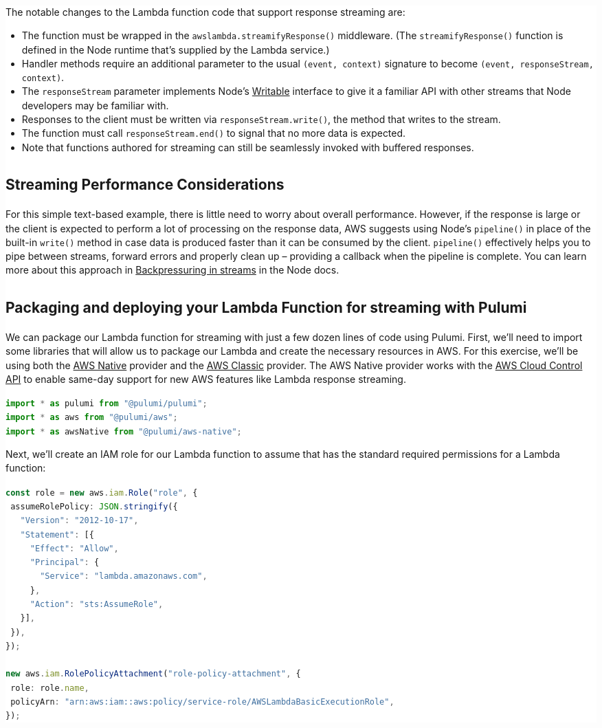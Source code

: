 The notable changes to the Lambda function code that support response streaming are:

- The function must be wrapped in the `awslambda.streamifyResponse()` middleware. (The `streamifyResponse()` function is defined in the Node runtime that’s supplied by the Lambda service.)
- Handler methods require an additional parameter to the usual `(event, context)` signature to become `(event, responseStream, context)`.
- The `responseStream` parameter implements Node’s [Writable](https://nodejs.org/docs/latest-v14.x/api/stream.html#stream_writable_streams) interface to give it a familiar API with other streams that Node developers may be familiar with.
- Responses to the client must be written via `responseStream.write()`, the method that writes to the stream.
- The function must call `responseStream.end()` to signal that no more data is expected.
- Note that functions authored for streaming can still be seamlessly invoked with buffered responses.

## Streaming Performance Considerations

For this simple text-based example, there is little need to worry about overall performance. However, if the response is large or the client is expected to perform a lot of processing on the response data, AWS suggests using Node’s `pipeline()` in place of the built-in `write()` method in case data is produced faster than it can be consumed by the client. `pipeline()` effectively helps you to pipe between streams, forward errors and properly clean up – providing a callback when the pipeline is complete. You can learn more about this approach in [Backpressuring in streams](https://nodejs.org/en/docs/guides/backpressuring-in-streams/) in the Node docs.

## Packaging and deploying your Lambda Function for streaming with Pulumi

We can package our Lambda function for streaming with just a few dozen lines of code using Pulumi. First, we’ll need to import some libraries that will allow us to package our Lambda and create the necessary resources in AWS. For this exercise, we’ll be using both the [AWS Native](https://www.pulumi.com/registry/packages/aws-native/) provider and the [AWS Classic](https://www.pulumi.com/registry/packages/aws/) provider. The AWS Native provider works with the [AWS Cloud Control API](https://aws.amazon.com/cloudcontrolapi/) to enable same-day support for new AWS features like Lambda response streaming.

```typescript
import * as pulumi from "@pulumi/pulumi";
import * as aws from "@pulumi/aws";
import * as awsNative from "@pulumi/aws-native";
```

Next, we’ll create an IAM role for our Lambda function to assume that has the standard required permissions for a Lambda function:

```typescript
const role = new aws.iam.Role("role", {
 assumeRolePolicy: JSON.stringify({
   "Version": "2012-10-17",
   "Statement": [{
     "Effect": "Allow",
     "Principal": {
       "Service": "lambda.amazonaws.com",
     },
     "Action": "sts:AssumeRole",
   }],
 }),
});

new aws.iam.RolePolicyAttachment("role-policy-attachment", {
 role: role.name,
 policyArn: "arn:aws:iam::aws:policy/service-role/AWSLambdaBasicExecutionRole",
});
```
